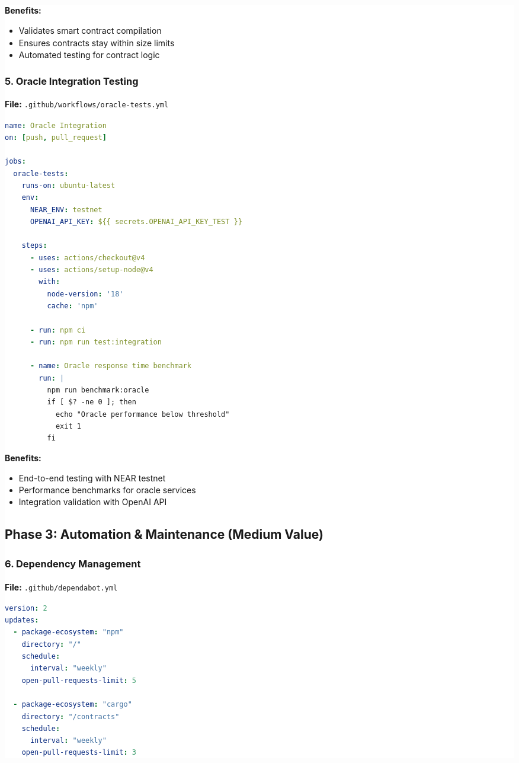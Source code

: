 **Benefits:**
- Validates smart contract compilation
- Ensures contracts stay within size limits
- Automated testing for contract logic

### 5. Oracle Integration Testing
**File:** `.github/workflows/oracle-tests.yml`

```yaml
name: Oracle Integration
on: [push, pull_request]

jobs:
  oracle-tests:
    runs-on: ubuntu-latest
    env:
      NEAR_ENV: testnet
      OPENAI_API_KEY: ${{ secrets.OPENAI_API_KEY_TEST }}
    
    steps:
      - uses: actions/checkout@v4
      - uses: actions/setup-node@v4
        with:
          node-version: '18'
          cache: 'npm'
      
      - run: npm ci
      - run: npm run test:integration
      
      - name: Oracle response time benchmark
        run: |
          npm run benchmark:oracle
          if [ $? -ne 0 ]; then
            echo "Oracle performance below threshold"
            exit 1
          fi
```

**Benefits:**
- End-to-end testing with NEAR testnet
- Performance benchmarks for oracle services
- Integration validation with OpenAI API

## Phase 3: Automation & Maintenance (Medium Value)

### 6. Dependency Management
**File:** `.github/dependabot.yml`

```yaml
version: 2
updates:
  - package-ecosystem: "npm"
    directory: "/"
    schedule:
      interval: "weekly"
    open-pull-requests-limit: 5
    
  - package-ecosystem: "cargo"
    directory: "/contracts"
    schedule:
      interval: "weekly"
    open-pull-requests-limit: 3
```
